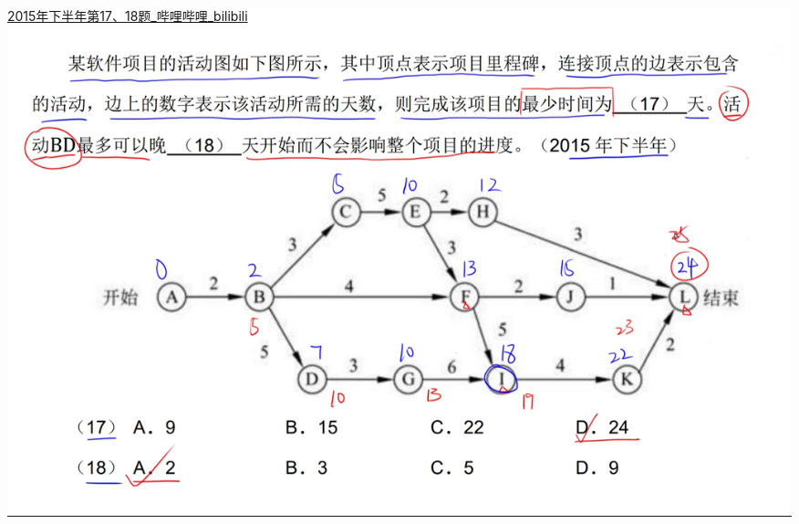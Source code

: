 
[2015年下半年第17、18题_哔哩哔哩_bilibili](https://www.bilibili.com/video/BV1j94y1Z7xX/?p=187&spm_id_from=pageDriver&vd_source=fc63803bb06c782d1a34636d7a7376bf)

![image-20230513191524339](step14_15-10分题-软件工程.assets/image-20230513191524339.png)

---
